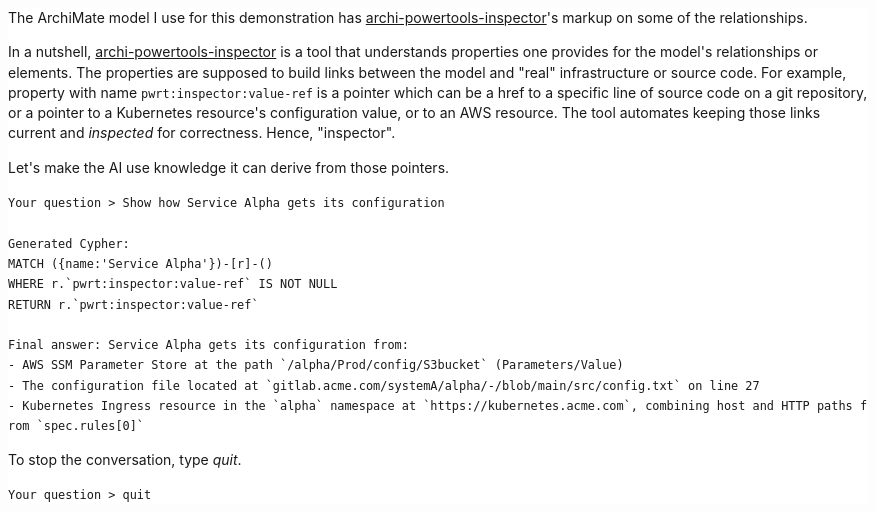 The ArchiMate model I use for this demonstration has
[archi-powertools-inspector](https://github.com/MaksimAniskov/archi-powertools-inspector)'s
markup on some of the relationships.

In a nutshell, [archi-powertools-inspector](https://github.com/MaksimAniskov/archi-powertools-inspector)
is a tool that understands properties one provides for the model's relationships or elements.
The properties are supposed to build links between the model and "real" infrastructure or source code.
For example, property with name ```pwrt:inspector:value-ref``` is a pointer which can be a href to a specific line
of source code on a git repository,
or a pointer to a Kubernetes resource's configuration value,
or to an AWS resource.
The tool automates keeping those links current and _inspected_ for correctness.
Hence, "inspector".

Let's make the AI use knowledge it can derive from those pointers.

~~~text
Your question > Show how Service Alpha gets its configuration

Generated Cypher:
MATCH ({name:'Service Alpha'})-[r]-()
WHERE r.`pwrt:inspector:value-ref` IS NOT NULL
RETURN r.`pwrt:inspector:value-ref`

Final answer: Service Alpha gets its configuration from:
- AWS SSM Parameter Store at the path `/alpha/Prod/config/S3bucket` (Parameters/Value)
- The configuration file located at `gitlab.acme.com/systemA/alpha/-/blob/main/src/config.txt` on line 27
- Kubernetes Ingress resource in the `alpha` namespace at `https://kubernetes.acme.com`, combining host and HTTP paths from `spec.rules[0]`
~~~

To stop the conversation, type _quit_.
~~~text
Your question > quit
~~~

